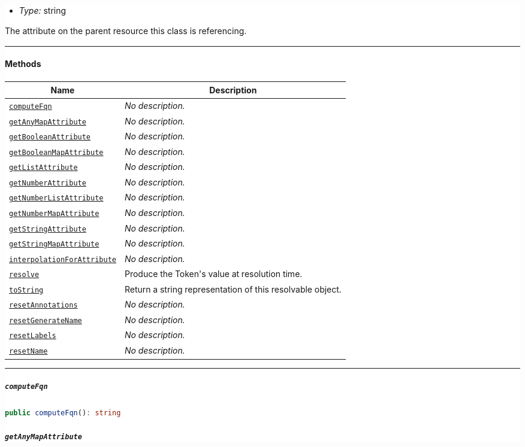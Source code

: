 - *Type:* string

The attribute on the parent resource this class is referencing.

---

#### Methods <a name="Methods" id="Methods"></a>

| **Name** | **Description** |
| --- | --- |
| <code><a href="#@cdktf/provider-kubernetes.validatingWebhookConfiguration.ValidatingWebhookConfigurationMetadataOutputReference.computeFqn">computeFqn</a></code> | *No description.* |
| <code><a href="#@cdktf/provider-kubernetes.validatingWebhookConfiguration.ValidatingWebhookConfigurationMetadataOutputReference.getAnyMapAttribute">getAnyMapAttribute</a></code> | *No description.* |
| <code><a href="#@cdktf/provider-kubernetes.validatingWebhookConfiguration.ValidatingWebhookConfigurationMetadataOutputReference.getBooleanAttribute">getBooleanAttribute</a></code> | *No description.* |
| <code><a href="#@cdktf/provider-kubernetes.validatingWebhookConfiguration.ValidatingWebhookConfigurationMetadataOutputReference.getBooleanMapAttribute">getBooleanMapAttribute</a></code> | *No description.* |
| <code><a href="#@cdktf/provider-kubernetes.validatingWebhookConfiguration.ValidatingWebhookConfigurationMetadataOutputReference.getListAttribute">getListAttribute</a></code> | *No description.* |
| <code><a href="#@cdktf/provider-kubernetes.validatingWebhookConfiguration.ValidatingWebhookConfigurationMetadataOutputReference.getNumberAttribute">getNumberAttribute</a></code> | *No description.* |
| <code><a href="#@cdktf/provider-kubernetes.validatingWebhookConfiguration.ValidatingWebhookConfigurationMetadataOutputReference.getNumberListAttribute">getNumberListAttribute</a></code> | *No description.* |
| <code><a href="#@cdktf/provider-kubernetes.validatingWebhookConfiguration.ValidatingWebhookConfigurationMetadataOutputReference.getNumberMapAttribute">getNumberMapAttribute</a></code> | *No description.* |
| <code><a href="#@cdktf/provider-kubernetes.validatingWebhookConfiguration.ValidatingWebhookConfigurationMetadataOutputReference.getStringAttribute">getStringAttribute</a></code> | *No description.* |
| <code><a href="#@cdktf/provider-kubernetes.validatingWebhookConfiguration.ValidatingWebhookConfigurationMetadataOutputReference.getStringMapAttribute">getStringMapAttribute</a></code> | *No description.* |
| <code><a href="#@cdktf/provider-kubernetes.validatingWebhookConfiguration.ValidatingWebhookConfigurationMetadataOutputReference.interpolationForAttribute">interpolationForAttribute</a></code> | *No description.* |
| <code><a href="#@cdktf/provider-kubernetes.validatingWebhookConfiguration.ValidatingWebhookConfigurationMetadataOutputReference.resolve">resolve</a></code> | Produce the Token's value at resolution time. |
| <code><a href="#@cdktf/provider-kubernetes.validatingWebhookConfiguration.ValidatingWebhookConfigurationMetadataOutputReference.toString">toString</a></code> | Return a string representation of this resolvable object. |
| <code><a href="#@cdktf/provider-kubernetes.validatingWebhookConfiguration.ValidatingWebhookConfigurationMetadataOutputReference.resetAnnotations">resetAnnotations</a></code> | *No description.* |
| <code><a href="#@cdktf/provider-kubernetes.validatingWebhookConfiguration.ValidatingWebhookConfigurationMetadataOutputReference.resetGenerateName">resetGenerateName</a></code> | *No description.* |
| <code><a href="#@cdktf/provider-kubernetes.validatingWebhookConfiguration.ValidatingWebhookConfigurationMetadataOutputReference.resetLabels">resetLabels</a></code> | *No description.* |
| <code><a href="#@cdktf/provider-kubernetes.validatingWebhookConfiguration.ValidatingWebhookConfigurationMetadataOutputReference.resetName">resetName</a></code> | *No description.* |

---

##### `computeFqn` <a name="computeFqn" id="@cdktf/provider-kubernetes.validatingWebhookConfiguration.ValidatingWebhookConfigurationMetadataOutputReference.computeFqn"></a>

```typescript
public computeFqn(): string
```

##### `getAnyMapAttribute` <a name="getAnyMapAttribute" id="@cdktf/provider-kubernetes.validatingWebhookConfiguration.ValidatingWebhookConfigurationMetadataOutputReference.getAnyMapAttribute"></a>

